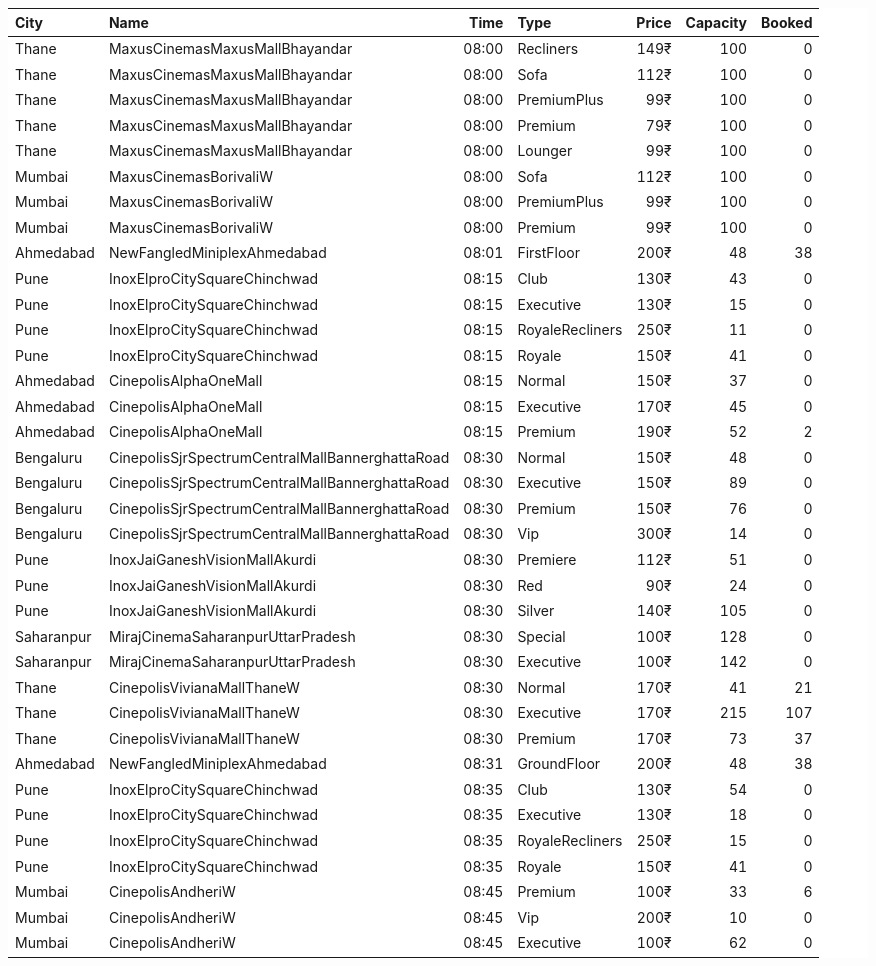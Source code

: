 | City                  | Name                                                 |  Time | Type                    |  Price | Capacity | Booked |
| :-------------------- | :--------------------------------------------------- | ----: | :---------------------- | -----: | -------: | -----: |
| Thane                 | MaxusCinemasMaxusMallBhayandar                       | 08:00 | Recliners               |   149₹ |      100 |      0 |
| Thane                 | MaxusCinemasMaxusMallBhayandar                       | 08:00 | Sofa                    |   112₹ |      100 |      0 |
| Thane                 | MaxusCinemasMaxusMallBhayandar                       | 08:00 | PremiumPlus             |    99₹ |      100 |      0 |
| Thane                 | MaxusCinemasMaxusMallBhayandar                       | 08:00 | Premium                 |    79₹ |      100 |      0 |
| Thane                 | MaxusCinemasMaxusMallBhayandar                       | 08:00 | Lounger                 |    99₹ |      100 |      0 |
| Mumbai                | MaxusCinemasBorivaliW                                | 08:00 | Sofa                    |   112₹ |      100 |      0 |
| Mumbai                | MaxusCinemasBorivaliW                                | 08:00 | PremiumPlus             |    99₹ |      100 |      0 |
| Mumbai                | MaxusCinemasBorivaliW                                | 08:00 | Premium                 |    99₹ |      100 |      0 |
| Ahmedabad             | NewFangledMiniplexAhmedabad                          | 08:01 | FirstFloor              |   200₹ |       48 |     38 |
| Pune                  | InoxElproCitySquareChinchwad                         | 08:15 | Club                    |   130₹ |       43 |      0 |
| Pune                  | InoxElproCitySquareChinchwad                         | 08:15 | Executive               |   130₹ |       15 |      0 |
| Pune                  | InoxElproCitySquareChinchwad                         | 08:15 | RoyaleRecliners         |   250₹ |       11 |      0 |
| Pune                  | InoxElproCitySquareChinchwad                         | 08:15 | Royale                  |   150₹ |       41 |      0 |
| Ahmedabad             | CinepolisAlphaOneMall                                | 08:15 | Normal                  |   150₹ |       37 |      0 |
| Ahmedabad             | CinepolisAlphaOneMall                                | 08:15 | Executive               |   170₹ |       45 |      0 |
| Ahmedabad             | CinepolisAlphaOneMall                                | 08:15 | Premium                 |   190₹ |       52 |      2 |
| Bengaluru             | CinepolisSjrSpectrumCentralMallBannerghattaRoad      | 08:30 | Normal                  |   150₹ |       48 |      0 |
| Bengaluru             | CinepolisSjrSpectrumCentralMallBannerghattaRoad      | 08:30 | Executive               |   150₹ |       89 |      0 |
| Bengaluru             | CinepolisSjrSpectrumCentralMallBannerghattaRoad      | 08:30 | Premium                 |   150₹ |       76 |      0 |
| Bengaluru             | CinepolisSjrSpectrumCentralMallBannerghattaRoad      | 08:30 | Vip                     |   300₹ |       14 |      0 |
| Pune                  | InoxJaiGaneshVisionMallAkurdi                        | 08:30 | Premiere                |   112₹ |       51 |      0 |
| Pune                  | InoxJaiGaneshVisionMallAkurdi                        | 08:30 | Red                     |    90₹ |       24 |      0 |
| Pune                  | InoxJaiGaneshVisionMallAkurdi                        | 08:30 | Silver                  |   140₹ |      105 |      0 |
| Saharanpur            | MirajCinemaSaharanpurUttarPradesh                    | 08:30 | Special                 |   100₹ |      128 |      0 |
| Saharanpur            | MirajCinemaSaharanpurUttarPradesh                    | 08:30 | Executive               |   100₹ |      142 |      0 |
| Thane                 | CinepolisVivianaMallThaneW                           | 08:30 | Normal                  |   170₹ |       41 |     21 |
| Thane                 | CinepolisVivianaMallThaneW                           | 08:30 | Executive               |   170₹ |      215 |    107 |
| Thane                 | CinepolisVivianaMallThaneW                           | 08:30 | Premium                 |   170₹ |       73 |     37 |
| Ahmedabad             | NewFangledMiniplexAhmedabad                          | 08:31 | GroundFloor             |   200₹ |       48 |     38 |
| Pune                  | InoxElproCitySquareChinchwad                         | 08:35 | Club                    |   130₹ |       54 |      0 |
| Pune                  | InoxElproCitySquareChinchwad                         | 08:35 | Executive               |   130₹ |       18 |      0 |
| Pune                  | InoxElproCitySquareChinchwad                         | 08:35 | RoyaleRecliners         |   250₹ |       15 |      0 |
| Pune                  | InoxElproCitySquareChinchwad                         | 08:35 | Royale                  |   150₹ |       41 |      0 |
| Mumbai                | CinepolisAndheriW                                    | 08:45 | Premium                 |   100₹ |       33 |      6 |
| Mumbai                | CinepolisAndheriW                                    | 08:45 | Vip                     |   200₹ |       10 |      0 |
| Mumbai                | CinepolisAndheriW                                    | 08:45 | Executive               |   100₹ |       62 |      0 |